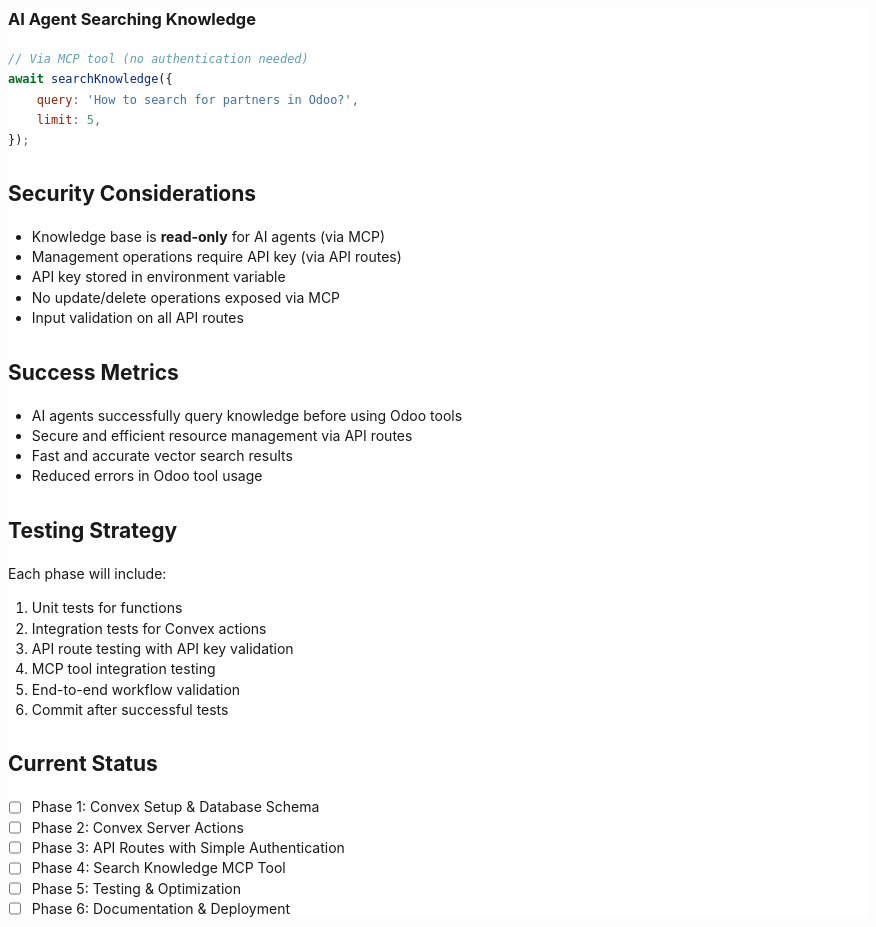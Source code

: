 ### AI Agent Searching Knowledge

```javascript
// Via MCP tool (no authentication needed)
await searchKnowledge({
	query: 'How to search for partners in Odoo?',
	limit: 5,
});
```

## Security Considerations

- Knowledge base is **read-only** for AI agents (via MCP)
- Management operations require API key (via API routes)
- API key stored in environment variable
- No update/delete operations exposed via MCP
- Input validation on all API routes

## Success Metrics

- AI agents successfully query knowledge before using Odoo tools
- Secure and efficient resource management via API routes
- Fast and accurate vector search results
- Reduced errors in Odoo tool usage

## Testing Strategy

Each phase will include:

1. Unit tests for functions
2. Integration tests for Convex actions
3. API route testing with API key validation
4. MCP tool integration testing
5. End-to-end workflow validation
6. Commit after successful tests

## Current Status

- [ ] Phase 1: Convex Setup & Database Schema
- [ ] Phase 2: Convex Server Actions
- [ ] Phase 3: API Routes with Simple Authentication
- [ ] Phase 4: Search Knowledge MCP Tool
- [ ] Phase 5: Testing & Optimization
- [ ] Phase 6: Documentation & Deployment
